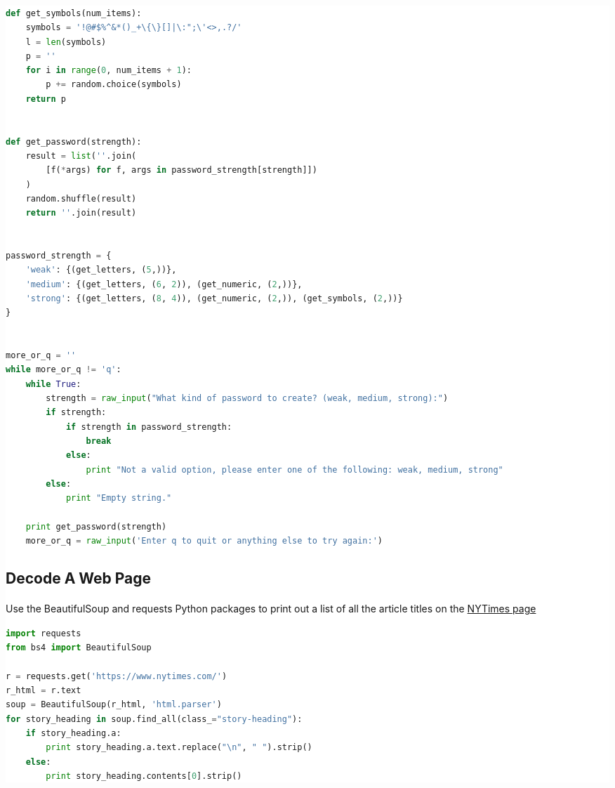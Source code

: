 ```python
def get_symbols(num_items):
    symbols = '!@#$%^&*()_+\{\}[]|\:";\'<>,.?/'
    l = len(symbols)
    p = ''
    for i in range(0, num_items + 1):
        p += random.choice(symbols)
    return p


def get_password(strength):
    result = list(''.join(
        [f(*args) for f, args in password_strength[strength]])
    )
    random.shuffle(result)
    return ''.join(result)


password_strength = {
    'weak': {(get_letters, (5,))},
    'medium': {(get_letters, (6, 2)), (get_numeric, (2,))},
    'strong': {(get_letters, (8, 4)), (get_numeric, (2,)), (get_symbols, (2,))}
}


more_or_q = ''
while more_or_q != 'q':
    while True:
        strength = raw_input("What kind of password to create? (weak, medium, strong):")
        if strength:
            if strength in password_strength:
                break
            else:
                print "Not a valid option, please enter one of the following: weak, medium, strong"
        else:
            print "Empty string."
            
    print get_password(strength)
    more_or_q = raw_input('Enter q to quit or anything else to try again:')

```

## Decode A Web Page

Use the BeautifulSoup and requests Python packages to print out a list of all the article titles on the [NYTimes page](https://www.nytimes.com/)

```python
import requests
from bs4 import BeautifulSoup

r = requests.get('https://www.nytimes.com/')
r_html = r.text
soup = BeautifulSoup(r_html, 'html.parser')
for story_heading in soup.find_all(class_="story-heading"):
    if story_heading.a:
        print story_heading.a.text.replace("\n", " ").strip()
    else:
        print story_heading.contents[0].strip()
```
